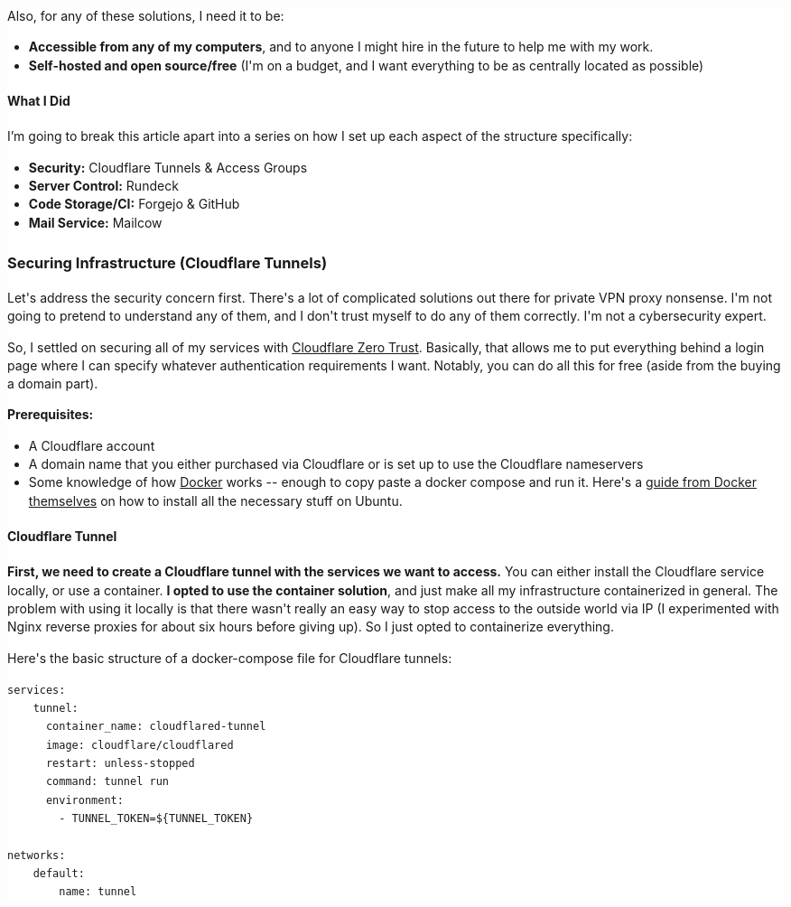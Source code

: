 Also, for any of these solutions, I need it to be:
- **Accessible from any of my computers**, and to anyone I might hire in the future to help me with my work.
- **Self-hosted and open source/free** (I'm on a budget, and I want everything to be as centrally located as possible)

#### What I Did

I’m going to break this article apart into a series on how I set up each aspect of the structure specifically:

- **Security:** Cloudflare Tunnels & Access Groups
- **Server Control:** Rundeck
- **Code Storage/CI:** Forgejo & GitHub
- **Mail Service:** Mailcow

### Securing Infrastructure (Cloudflare Tunnels)

Let's address the security concern first. There's a lot of complicated solutions out there for private VPN proxy nonsense. I'm not going to pretend to understand any of them, and I don't trust myself to do any of them correctly. I'm not a cybersecurity expert.

So, I settled on securing all of my services with [Cloudflare Zero Trust](https://developers.cloudflare.com/cloudflare-one/). Basically, that allows me to put everything behind a login page where I can specify whatever authentication requirements I want. Notably, you can do all this for free (aside from the buying a domain part).

**Prerequisites:**
- A Cloudflare account
- A domain name that you either purchased via Cloudflare or is set up to use the Cloudflare nameservers
- Some knowledge of how [Docker](https://www.docker.com) works -- enough to copy paste a docker compose and run it. Here's a [guide from Docker themselves](https://docs.docker.com/engine/install/ubuntu/) on how to install all the necessary stuff on Ubuntu.

#### Cloudflare Tunnel

**First, we need to create a Cloudflare tunnel with the services we want to access.** You can either install the Cloudflare service locally, or use a container. **I opted to use the container solution**, and just make all my infrastructure containerized in general. The problem with using it locally is that there wasn't really an easy way to stop access to the outside world via IP (I experimented with Nginx reverse proxies for about six hours before giving up). So I just opted to containerize everything.

Here's the basic structure of a docker-compose file for Cloudflare tunnels:

```
services:
    tunnel:
      container_name: cloudflared-tunnel
      image: cloudflare/cloudflared
      restart: unless-stopped
      command: tunnel run
      environment:
        - TUNNEL_TOKEN=${TUNNEL_TOKEN}

networks:
    default:
        name: tunnel
```
